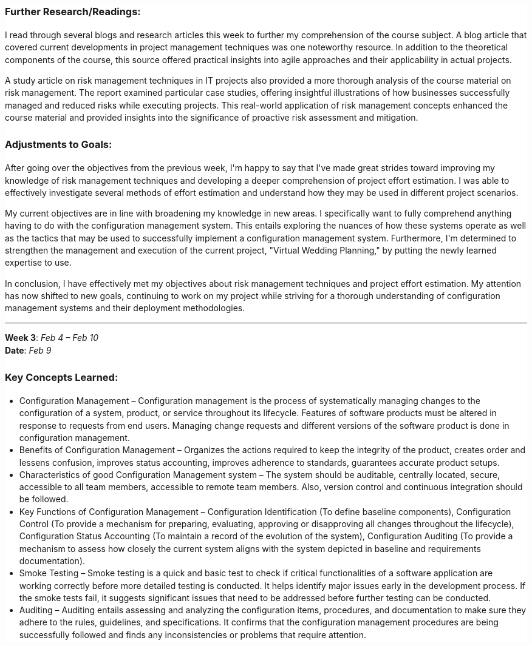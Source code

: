 ### Further Research/Readings:

I read through several blogs and research articles this week to further my comprehension of the course subject. A blog article that covered current developments in project management techniques was one noteworthy resource. In addition to the theoretical components of the course, this source offered practical insights into agile approaches and their applicability in actual projects.

A study article on risk management techniques in IT projects also provided a more thorough analysis of the course material on risk management. The report examined particular case studies, offering insightful illustrations of how businesses successfully managed and reduced risks while executing projects. This real-world application of risk management concepts enhanced the course material and provided insights into the significance of proactive risk assessment and mitigation.

### Adjustments to Goals:

After going over the objectives from the previous week, I'm happy to say that I've made great strides toward improving my knowledge of risk management techniques and developing a deeper comprehension of project effort estimation. I was able to effectively investigate several methods of effort estimation and understand how they may be used in different project scenarios. 

My current objectives are in line with broadening my knowledge in new areas. I specifically want to fully comprehend anything having to do with the configuration management system. This entails exploring the nuances of how these systems operate as well as the tactics that may be used to successfully implement a configuration management system. Furthermore, I'm determined to strengthen the management and execution of the current project, "Virtual Wedding Planning," by putting the newly learned expertise to use.

In conclusion, I have effectively met my objectives about risk management techniques and project effort estimation. My attention has now shifted to new goals, continuing to work on my project while striving for a thorough understanding of configuration management systems and their deployment methodologies.

***

**Week 3**: *Feb 4 – Feb 10*  
**Date**: *Feb 9*

### Key Concepts Learned: 
*	Configuration Management – Configuration management is the process of systematically managing changes to the configuration of a system, product, or service throughout its lifecycle. Features of software products must be altered in response to requests from end users. Managing change requests and different versions of the software product is done in configuration management.
*	Benefits of Configuration Management – Organizes the actions required to keep the integrity of the product, creates order and lessens confusion, improves status accounting, improves adherence to standards, guarantees accurate product setups.
*	Characteristics of good Configuration Management system – The system should be auditable, centrally located, secure, accessible to all team members, accessible to remote team members. Also, version control and continuous integration should be followed.
*	Key Functions of Configuration Management – Configuration Identification (To define baseline components), Configuration Control (To provide a mechanism for preparing, evaluating, approving or disapproving all changes throughout the lifecycle), Configuration Status Accounting (To maintain a record of the evolution of the system), Configuration Auditing (To provide a mechanism to assess how closely the current system aligns with the system depicted in baseline and requirements documentation).
*	Smoke Testing – Smoke testing is a quick and basic test to check if critical functionalities of a software application are working correctly before more detailed testing is conducted. It helps identify major issues early in the development process. If the smoke tests fail, it suggests significant issues that need to be addressed before further testing can be conducted.
*	Auditing – Auditing entails assessing and analyzing the configuration items, procedures, and documentation to make sure they adhere to the rules, guidelines, and specifications. It confirms that the configuration management procedures are being successfully followed and finds any inconsistencies or problems that require attention.